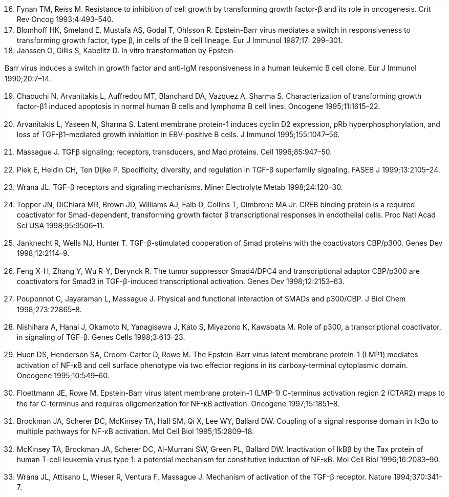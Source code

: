 16. Fynan TM, Reiss M. Resistance to inhibition of cell growth by transforming growth factor-β and its role in oncogenesis. Crit Rev Oncog 1993;4:493–540.
17. Blomhoff HK, Smeland E, Mustafa AS, Godal T, Ohlsson R. Epstein-Barr virus mediates a switch in responsiveness to transforming growth factor, type β, in cells of the B cell lineage. Eur J Immunol 1987;17: 299–301.
18. Janssen O, Gillis S, Kabelitz D. In vitro transformation by Epstein-

Barr virus induces a switch in growth factor and anti-IgM responsiveness in a human leukemic B cell clone. Eur J Immunol 1990;20:7–14.

19. Chaouchi N, Arvanitakis L, Auffredou MT, Blanchard DA, Vazquez A, Sharma S. Characterization of transforming growth factor-β1 induced apoptosis in normal human B cells and lymphoma B cell lines. Oncogene 1995;11:1615–22.

20. Arvanitakis L, Yaseen N, Sharma S. Latent membrane protein-1 induces cyclin D2 expression, pRb hyperphosphorylation, and loss of TGF-β1-mediated growth inhibition in EBV-positive B cells. J Immunol 1995;155:1047–56.

21. Massague J. TGFβ signaling: receptors, transducers, and Mad proteins. Cell 1996;85:947–50.

22. Piek E, Heldin CH, Ten Dijke P. Specificity, diversity, and regulation in TGF-β superfamily signaling. FASEB J 1999;13:2105–24.

23. Wrana JL. TGF-β receptors and signaling mechanisms. Miner Electrolyte Metab 1998;24:120–30.

24. Topper JN, DiChiara MR, Brown JD, Williams AJ, Falb D, Collins T, Gimbrone MA Jr. CREB binding protein is a required coactivator for Smad-dependent, transforming growth factor β transcriptional responses in endothelial cells. Proc Natl Acad Sci USA 1998;95:9506–11.

25. Janknecht R, Wells NJ, Hunter T. TGF-β-stimulated cooperation of Smad proteins with the coactivators CBP/p300. Genes Dev 1998;12:2114–9.

26. Feng X-H, Zhang Y, Wu R-Y, Derynck R. The tumor suppressor Smad4/DPC4 and transcriptional adaptor CBP/p300 are coactivators for Smad3 in TGF-β-induced transcriptional activation. Genes Dev 1998;12:2153–63.

27. Pouponnot C, Jayaraman L, Massague J. Physical and functional interaction of SMADs and p300/CBP. J Biol Chem 1998;273:22865–8.

28. Nishihara A, Hanai J, Okamoto N, Yanagisawa J, Kato S, Miyazono K, Kawabata M. Role of p300, a transcriptional coactivator, in signaling of TGF-β. Genes Cells 1998;3:613–23.

29. Huen DS, Henderson SA, Croom-Carter D, Rowe M. The Epstein-Barr virus latent membrane protein-1 (LMP1) mediates activation of NF-κB and cell surface phenotype via two effector regions in its carboxy-terminal cytoplasmic domain. Oncogene 1995;10:549–60.

30. Floettmann JE, Rowe M. Epstein-Barr virus latent membrane protein-1 (LMP-1) C-terminus activation region 2 (CTAR2) maps to the far C-terminus and requires oligomerization for NF-κB activation. Oncogene 1997;15:1851–8.

31. Brockman JA, Scherer DC, McKinsey TA, Hall SM, Qi X, Lee WY, Ballard DW. Coupling of a signal response domain in IkBα to multiple pathways for NF-κB activation. Mol Cell Biol 1995;15:2809–18.

32. McKinsey TA, Brockman JA, Scherer DC, Al-Murrani SW, Green PL, Ballard DW. Inactivation of IkBβ by the Tax protein of human T-cell leukemia virus type 1: a potential mechanism for constitutive induction of NF-κB. Mol Cell Biol 1996;16:2083–90.

33. Wrana JL, Attisano L, Wieser R, Ventura F, Massague J. Mechanism of activation of the TGF-β receptor. Nature 1994;370:341–7.
